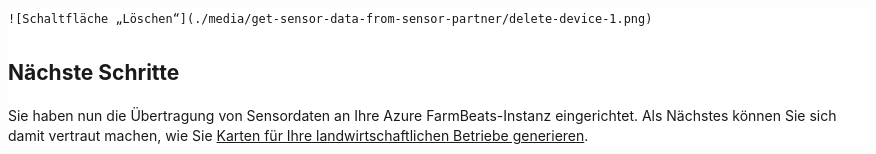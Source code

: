     ![Schaltfläche „Löschen“](./media/get-sensor-data-from-sensor-partner/delete-device-1.png)

## <a name="next-steps"></a>Nächste Schritte

Sie haben nun die Übertragung von Sensordaten an Ihre Azure FarmBeats-Instanz eingerichtet. Als Nächstes können Sie sich damit vertraut machen, wie Sie [Karten für Ihre landwirtschaftlichen Betriebe generieren](generate-maps-in-azure-farmbeats.md#generate-maps).

